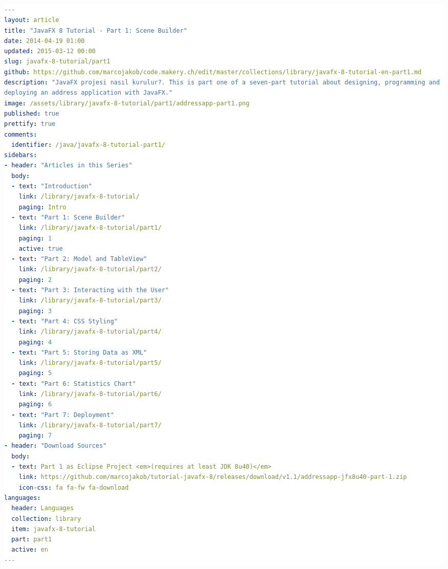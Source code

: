 ```yaml
---
layout: article
title: "JavaFX 8 Tutorial - Part 1: Scene Builder"
date: 2014-04-19 01:00
updated: 2015-03-12 00:00
slug: javafx-8-tutorial/part1
github: https://github.com/marcojakob/code.makery.ch/edit/master/collections/library/javafx-8-tutorial-en-part1.md
description: "JavaFX projesi nasıl kurulur?. This is part one of a seven-part tutorial about designing, programming and deploying an address application with JavaFX."
image: /assets/library/javafx-8-tutorial/part1/addressapp-part1.png
published: true
prettify: true
comments: 
  identifier: /java/javafx-8-tutorial-part1/
sidebars:
- header: "Articles in this Series"
  body:
  - text: "Introduction"
    link: /library/javafx-8-tutorial/
    paging: Intro
  - text: "Part 1: Scene Builder"
    link: /library/javafx-8-tutorial/part1/
    paging: 1
    active: true
  - text: "Part 2: Model and TableView"
    link: /library/javafx-8-tutorial/part2/
    paging: 2
  - text: "Part 3: Interacting with the User"
    link: /library/javafx-8-tutorial/part3/
    paging: 3
  - text: "Part 4: CSS Styling"
    link: /library/javafx-8-tutorial/part4/
    paging: 4
  - text: "Part 5: Storing Data as XML"
    link: /library/javafx-8-tutorial/part5/
    paging: 5
  - text: "Part 6: Statistics Chart"
    link: /library/javafx-8-tutorial/part6/
    paging: 6
  - text: "Part 7: Deployment"
    link: /library/javafx-8-tutorial/part7/
    paging: 7
- header: "Download Sources"
  body:
  - text: Part 1 as Eclipse Project <em>(requires at least JDK 8u40)</em>
    link: https://github.com/marcojakob/tutorial-javafx-8/releases/download/v1.1/addressapp-jfx8u40-part-1.zip
    icon-css: fa fa-fw fa-download
languages: 
  header: Languages
  collection: library
  item: javafx-8-tutorial
  part: part1
  active: en
---
```
